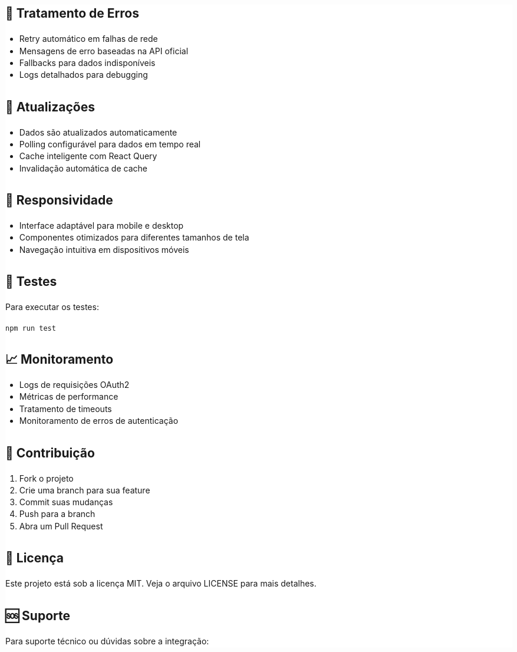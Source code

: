 ## 🚨 Tratamento de Erros

- Retry automático em falhas de rede
- Mensagens de erro baseadas na API oficial
- Fallbacks para dados indisponíveis
- Logs detalhados para debugging

## 🔄 Atualizações

- Dados são atualizados automaticamente
- Polling configurável para dados em tempo real
- Cache inteligente com React Query
- Invalidação automática de cache

## 📱 Responsividade

- Interface adaptável para mobile e desktop
- Componentes otimizados para diferentes tamanhos de tela
- Navegação intuitiva em dispositivos móveis

## 🧪 Testes

Para executar os testes:

```bash
npm run test
```

## 📈 Monitoramento

- Logs de requisições OAuth2
- Métricas de performance
- Tratamento de timeouts
- Monitoramento de erros de autenticação

## 🤝 Contribuição

1. Fork o projeto
2. Crie uma branch para sua feature
3. Commit suas mudanças
4. Push para a branch
5. Abra um Pull Request

## 📄 Licença

Este projeto está sob a licença MIT. Veja o arquivo LICENSE para mais detalhes.

## 🆘 Suporte

Para suporte técnico ou dúvidas sobre a integração:
